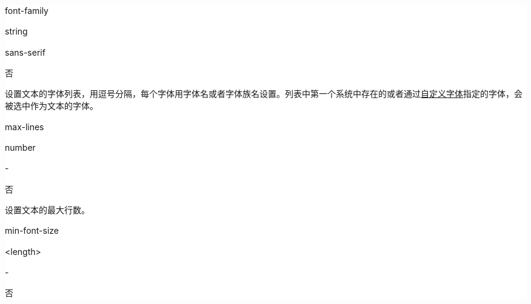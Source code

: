 <tr id="zh-cn_topic_0000001058830803_row98221634206"><td class="cellrowborder" valign="top" width="16.52834716528347%" headers="mcps1.1.6.1.1 "><p id="zh-cn_topic_0000001058830803_p6343135813017"><a name="zh-cn_topic_0000001058830803_p6343135813017"></a><a name="zh-cn_topic_0000001058830803_p6343135813017"></a>font-family</p>
</td>
<td class="cellrowborder" valign="top" width="12.438756124387561%" headers="mcps1.1.6.1.2 "><p id="zh-cn_topic_0000001058830803_p173439589017"><a name="zh-cn_topic_0000001058830803_p173439589017"></a><a name="zh-cn_topic_0000001058830803_p173439589017"></a>string</p>
</td>
<td class="cellrowborder" valign="top" width="20.897910208979102%" headers="mcps1.1.6.1.3 "><p id="zh-cn_topic_0000001058830803_p18343155811020"><a name="zh-cn_topic_0000001058830803_p18343155811020"></a><a name="zh-cn_topic_0000001058830803_p18343155811020"></a>sans-serif</p>
</td>
<td class="cellrowborder" valign="top" width="5.969403059694031%" headers="mcps1.1.6.1.4 "><p id="zh-cn_topic_0000001058830803_p134314581105"><a name="zh-cn_topic_0000001058830803_p134314581105"></a><a name="zh-cn_topic_0000001058830803_p134314581105"></a>否</p>
</td>
<td class="cellrowborder" valign="top" width="44.16558344165583%" headers="mcps1.1.6.1.5 "><p id="zh-cn_topic_0000001058830803_p83431858109"><a name="zh-cn_topic_0000001058830803_p83431858109"></a><a name="zh-cn_topic_0000001058830803_p83431858109"></a>设置文本的字体列表，用逗号分隔，每个字体用字体名或者字体族名设置。列表中第一个系统中存在的或者通过<a href="自定义字体样式.md#ZH-CN_TOPIC_0000001162414611">自定义字体</a>指定的字体，会被选中作为文本的字体。</p>
</td>
</tr>
<tr id="zh-cn_topic_0000001058830803_row16823934801"><td class="cellrowborder" valign="top" width="16.52834716528347%" headers="mcps1.1.6.1.1 "><p id="zh-cn_topic_0000001058830803_p183439581012"><a name="zh-cn_topic_0000001058830803_p183439581012"></a><a name="zh-cn_topic_0000001058830803_p183439581012"></a>max-lines</p>
</td>
<td class="cellrowborder" valign="top" width="12.438756124387561%" headers="mcps1.1.6.1.2 "><p id="zh-cn_topic_0000001058830803_p1134411581008"><a name="zh-cn_topic_0000001058830803_p1134411581008"></a><a name="zh-cn_topic_0000001058830803_p1134411581008"></a>number</p>
</td>
<td class="cellrowborder" valign="top" width="20.897910208979102%" headers="mcps1.1.6.1.3 "><p id="zh-cn_topic_0000001058830803_p93446586016"><a name="zh-cn_topic_0000001058830803_p93446586016"></a><a name="zh-cn_topic_0000001058830803_p93446586016"></a>-</p>
</td>
<td class="cellrowborder" valign="top" width="5.969403059694031%" headers="mcps1.1.6.1.4 "><p id="zh-cn_topic_0000001058830803_p934455819015"><a name="zh-cn_topic_0000001058830803_p934455819015"></a><a name="zh-cn_topic_0000001058830803_p934455819015"></a>否</p>
</td>
<td class="cellrowborder" valign="top" width="44.16558344165583%" headers="mcps1.1.6.1.5 "><p id="zh-cn_topic_0000001058830803_p2034455811019"><a name="zh-cn_topic_0000001058830803_p2034455811019"></a><a name="zh-cn_topic_0000001058830803_p2034455811019"></a>设置文本的最大行数。</p>
</td>
</tr>
<tr id="zh-cn_topic_0000001058830803_row305293014"><td class="cellrowborder" valign="top" width="16.52834716528347%" headers="mcps1.1.6.1.1 "><p id="zh-cn_topic_0000001058830803_p173440589014"><a name="zh-cn_topic_0000001058830803_p173440589014"></a><a name="zh-cn_topic_0000001058830803_p173440589014"></a>min-font-size</p>
</td>
<td class="cellrowborder" valign="top" width="12.438756124387561%" headers="mcps1.1.6.1.2 "><p id="zh-cn_topic_0000001058830803_p1344158109"><a name="zh-cn_topic_0000001058830803_p1344158109"></a><a name="zh-cn_topic_0000001058830803_p1344158109"></a>&lt;length&gt;</p>
</td>
<td class="cellrowborder" valign="top" width="20.897910208979102%" headers="mcps1.1.6.1.3 "><p id="zh-cn_topic_0000001058830803_p83443588017"><a name="zh-cn_topic_0000001058830803_p83443588017"></a><a name="zh-cn_topic_0000001058830803_p83443588017"></a>-</p>
</td>
<td class="cellrowborder" valign="top" width="5.969403059694031%" headers="mcps1.1.6.1.4 "><p id="zh-cn_topic_0000001058830803_p5344115814010"><a name="zh-cn_topic_0000001058830803_p5344115814010"></a><a name="zh-cn_topic_0000001058830803_p5344115814010"></a>否</p>
</td>